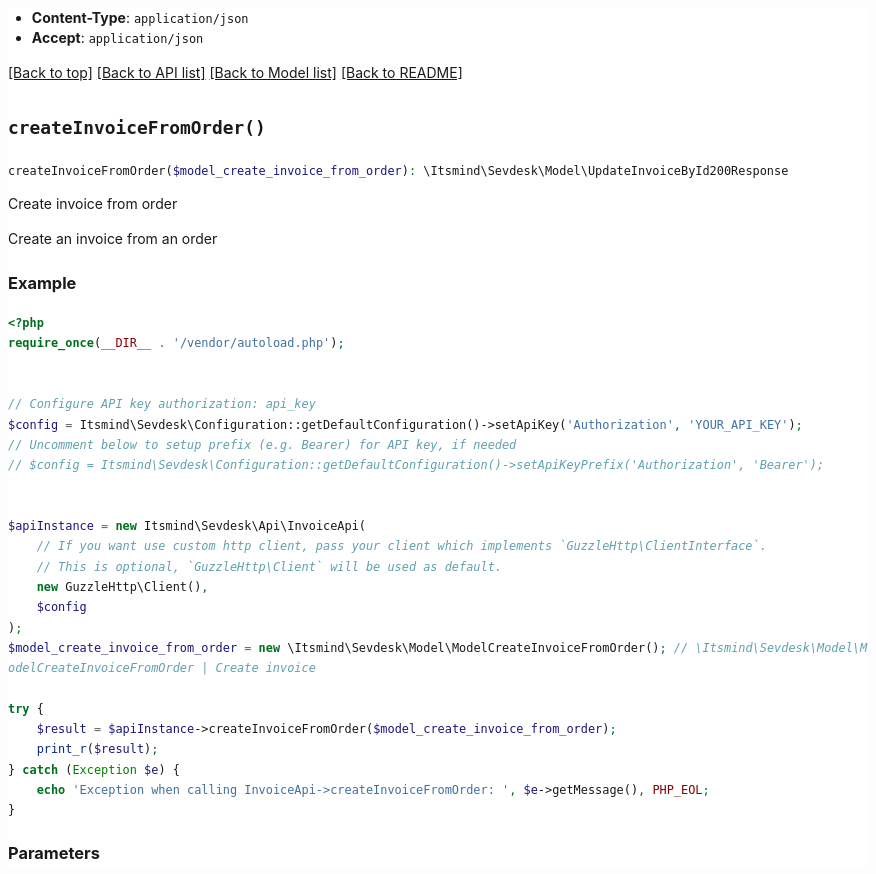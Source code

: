 - **Content-Type**: `application/json`
- **Accept**: `application/json`

[[Back to top]](#) [[Back to API list]](../../README.md#endpoints)
[[Back to Model list]](../../README.md#models)
[[Back to README]](../../README.md)

## `createInvoiceFromOrder()`

```php
createInvoiceFromOrder($model_create_invoice_from_order): \Itsmind\Sevdesk\Model\UpdateInvoiceById200Response
```

Create invoice from order

Create an invoice from an order

### Example

```php
<?php
require_once(__DIR__ . '/vendor/autoload.php');


// Configure API key authorization: api_key
$config = Itsmind\Sevdesk\Configuration::getDefaultConfiguration()->setApiKey('Authorization', 'YOUR_API_KEY');
// Uncomment below to setup prefix (e.g. Bearer) for API key, if needed
// $config = Itsmind\Sevdesk\Configuration::getDefaultConfiguration()->setApiKeyPrefix('Authorization', 'Bearer');


$apiInstance = new Itsmind\Sevdesk\Api\InvoiceApi(
    // If you want use custom http client, pass your client which implements `GuzzleHttp\ClientInterface`.
    // This is optional, `GuzzleHttp\Client` will be used as default.
    new GuzzleHttp\Client(),
    $config
);
$model_create_invoice_from_order = new \Itsmind\Sevdesk\Model\ModelCreateInvoiceFromOrder(); // \Itsmind\Sevdesk\Model\ModelCreateInvoiceFromOrder | Create invoice

try {
    $result = $apiInstance->createInvoiceFromOrder($model_create_invoice_from_order);
    print_r($result);
} catch (Exception $e) {
    echo 'Exception when calling InvoiceApi->createInvoiceFromOrder: ', $e->getMessage(), PHP_EOL;
}
```

### Parameters
